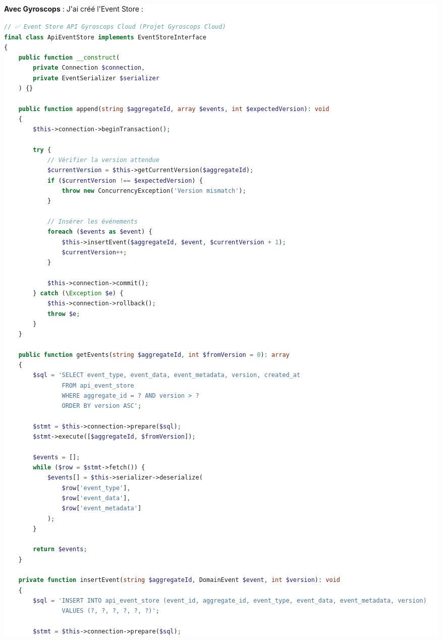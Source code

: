 **Avec Gyroscops** : J'ai créé l'Event Store :

```php
// ✅ Event Store API Gyroscops Cloud (Projet Gyroscops Cloud)
final class ApiEventStore implements EventStoreInterface
{
    public function __construct(
        private Connection $connection,
        private EventSerializer $serializer
    ) {}
    
    public function append(string $aggregateId, array $events, int $expectedVersion): void
    {
        $this->connection->beginTransaction();
        
        try {
            // Vérifier la version attendue
            $currentVersion = $this->getCurrentVersion($aggregateId);
            if ($currentVersion !== $expectedVersion) {
                throw new ConcurrencyException('Version mismatch');
            }
            
            // Insérer les événements
            foreach ($events as $event) {
                $this->insertEvent($aggregateId, $event, $currentVersion + 1);
                $currentVersion++;
            }
            
            $this->connection->commit();
        } catch (\Exception $e) {
            $this->connection->rollback();
            throw $e;
        }
    }
    
    public function getEvents(string $aggregateId, int $fromVersion = 0): array
    {
        $sql = 'SELECT event_type, event_data, event_metadata, version, created_at 
                FROM api_event_store 
                WHERE aggregate_id = ? AND version > ? 
                ORDER BY version ASC';
        
        $stmt = $this->connection->prepare($sql);
        $stmt->execute([$aggregateId, $fromVersion]);
        
        $events = [];
        while ($row = $stmt->fetch()) {
            $events[] = $this->serializer->deserialize(
                $row['event_type'],
                $row['event_data'],
                $row['event_metadata']
            );
        }
        
        return $events;
    }
    
    private function insertEvent(string $aggregateId, DomainEvent $event, int $version): void
    {
        $sql = 'INSERT INTO api_event_store (event_id, aggregate_id, event_type, event_data, event_metadata, version) 
                VALUES (?, ?, ?, ?, ?, ?)';
        
        $stmt = $this->connection->prepare($sql);
```